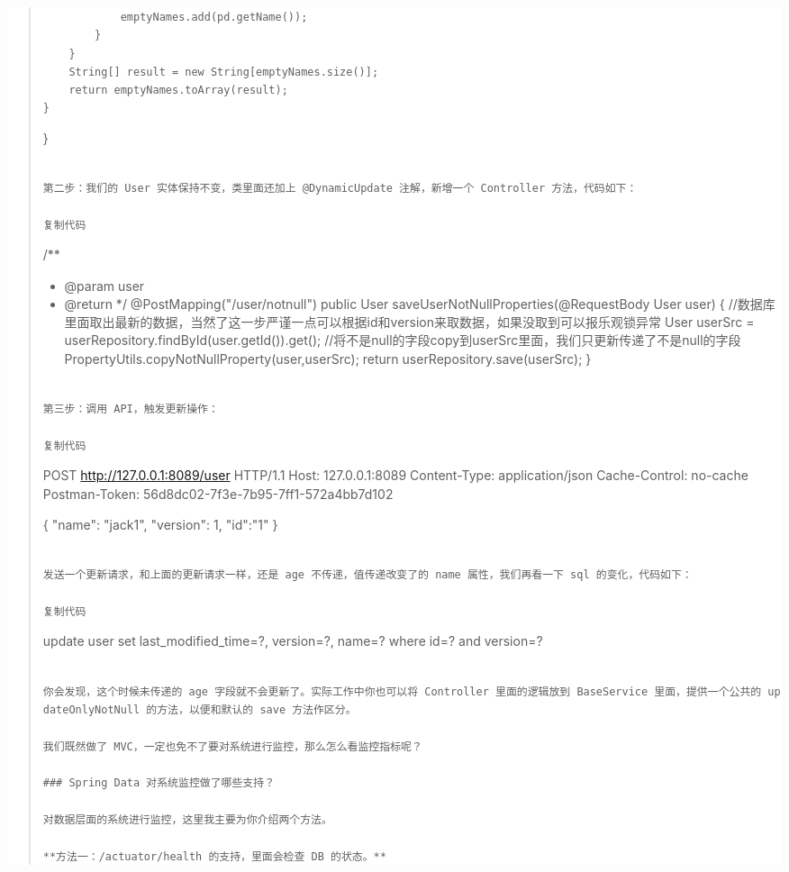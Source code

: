 >                 emptyNames.add(pd.getName());
>             }
>         }
>         String[] result = new String[emptyNames.size()];
>         return emptyNames.toArray(result);
>     }
> }
> ```
>
> 第二步：我们的 User 实体保持不变，类里面还加上 @DynamicUpdate 注解，新增一个 Controller 方法，代码如下：
>
> 复制代码
>
> ```
> /**
>  * @param user
>  * @return
>  */
> @PostMapping("/user/notnull")
> public User saveUserNotNullProperties(@RequestBody User user) {
>    //数据库里面取出最新的数据，当然了这一步严谨一点可以根据id和version来取数据，如果没取到可以报乐观锁异常
>    User userSrc = userRepository.findById(user.getId()).get();
>    //将不是null的字段copy到userSrc里面，我们只更新传递了不是null的字段
>    PropertyUtils.copyNotNullProperty(user,userSrc);
>    return userRepository.save(userSrc);
> }
> ```
>
> 第三步：调用 API，触发更新操作：
>
> 复制代码
>
> ```
> POST http://127.0.0.1:8089/user HTTP/1.1
> Host: 127.0.0.1:8089
> Content-Type: application/json
> Cache-Control: no-cache
> Postman-Token: 56d8dc02-7f3e-7b95-7ff1-572a4bb7d102
> 
> {
>   "name": "jack1",
>   "version": 1,
>   "id":"1"
> }
> ```
>
> 发送一个更新请求，和上面的更新请求一样，还是 age 不传递，值传递改变了的 name 属性，我们再看一下 sql 的变化，代码如下：
>
> 复制代码
>
> ```
> update user set last_modified_time=?, version=?, name=? where id=? and version=?
> ```
>
> 你会发现，这个时候未传递的 age 字段就不会更新了。实际工作中你也可以将 Controller 里面的逻辑放到 BaseService 里面，提供一个公共的 updateOnlyNotNull 的方法，以便和默认的 save 方法作区分。
>
> 我们既然做了 MVC，一定也免不了要对系统进行监控，那么怎么看监控指标呢？
>
> ### Spring Data 对系统监控做了哪些支持？
>
> 对数据层面的系统进行监控，这里我主要为你介绍两个方法。
>
> **方法一：/actuator/health 的支持，里面会检查 DB 的状态。**
